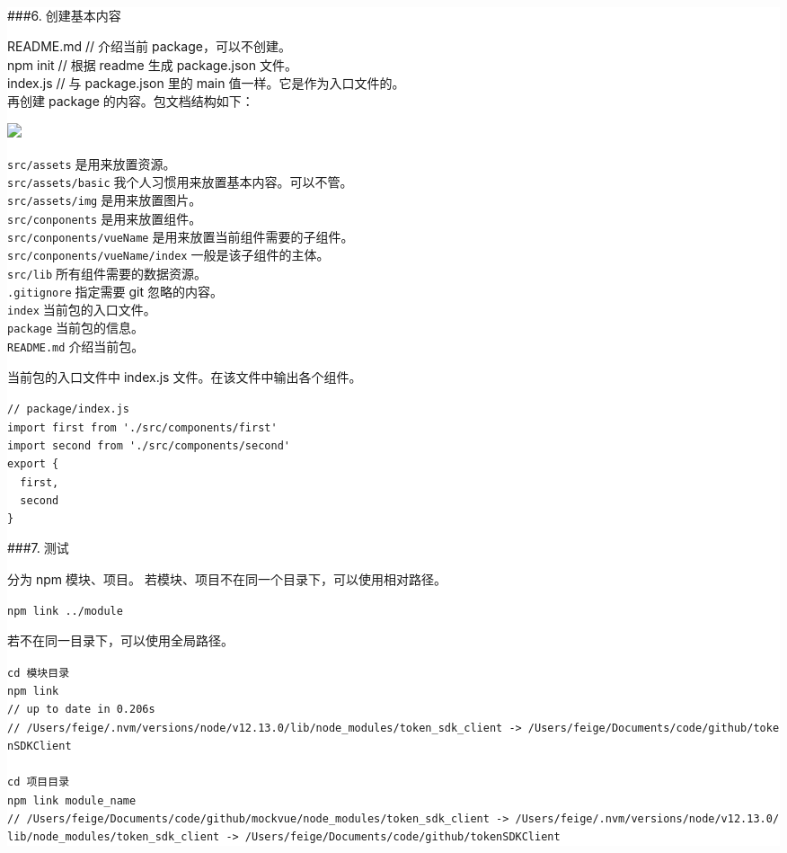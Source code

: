 ###6. 创建基本内容

README.md // 介绍当前 package，可以不创建。  
npm init // 根据 readme 生成 package.json 文件。  
index.js // 与 package.json 里的 main 值一样。它是作为入口文件的。  
再创建 package 的内容。包文档结构如下：

![](../../image/npm/docuConstruct.jpg)

`src/assets` 是用来放置资源。  
`src/assets/basic` 我个人习惯用来放置基本内容。可以不管。  
`src/assets/img` 是用来放置图片。  
`src/conponents` 是用来放置组件。  
`src/conponents/vueName` 是用来放置当前组件需要的子组件。  
`src/conponents/vueName/index` 一般是该子组件的主体。  
`src/lib` 所有组件需要的数据资源。  
`.gitignore` 指定需要 git 忽略的内容。  
`index` 当前包的入口文件。  
`package` 当前包的信息。  
`README.md` 介绍当前包。

当前包的入口文件中 index.js 文件。在该文件中输出各个组件。

    // package/index.js
    import first from './src/components/first'
    import second from './src/components/second'
    export {
      first,
      second
    }

###7. 测试

分为 npm 模块、项目。
若模块、项目不在同一个目录下，可以使用相对路径。

```
npm link ../module
```

若不在同一目录下，可以使用全局路径。

```
cd 模块目录
npm link
// up to date in 0.206s
// /Users/feige/.nvm/versions/node/v12.13.0/lib/node_modules/token_sdk_client -> /Users/feige/Documents/code/github/tokenSDKClient

cd 项目目录
npm link module_name
// /Users/feige/Documents/code/github/mockvue/node_modules/token_sdk_client -> /Users/feige/.nvm/versions/node/v12.13.0/lib/node_modules/token_sdk_client -> /Users/feige/Documents/code/github/tokenSDKClient
```
